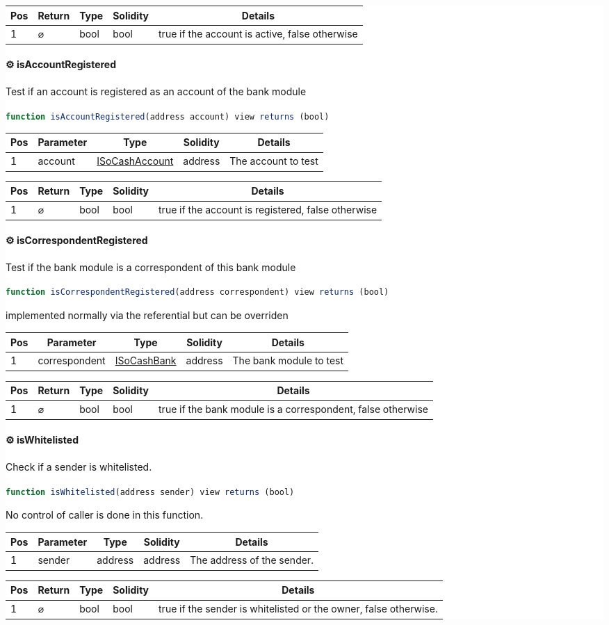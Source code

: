 
| Pos | Return | Type | Solidity | Details |
| --- | --- | --- | --- | --- |
|1 | ⌀ | bool | bool | true if the account is active, false otherwise |


#### ⚙️ __isAccountRegistered__
Test if an account is registered as an account of the bank module

```js
function isAccountRegistered(address account) view returns (bool)
```
| Pos | Parameter | Type | Solidity | Details |
| --- | --- | --- | --- | --- |
|1 | account | [ISoCashAccount](./api-t-ISoCashAccount.md) | address | The account to test |


| Pos | Return | Type | Solidity | Details |
| --- | --- | --- | --- | --- |
|1 | ⌀ | bool | bool | true if the account is registered, false otherwise |


#### ⚙️ __isCorrespondentRegistered__
Test if the bank module is a correspondent of this bank module

```js
function isCorrespondentRegistered(address correspondent) view returns (bool)
```
implemented normally via the referential but can be overriden

| Pos | Parameter | Type | Solidity | Details |
| --- | --- | --- | --- | --- |
|1 | correspondent | [ISoCashBank](./api-t-ISoCashBank.md) | address | The bank module to test |


| Pos | Return | Type | Solidity | Details |
| --- | --- | --- | --- | --- |
|1 | ⌀ | bool | bool | true if the bank module is a correspondent, false otherwise |


#### ⚙️ __isWhitelisted__
Check if a sender is whitelisted.

```js
function isWhitelisted(address sender) view returns (bool)
```
No control of caller is done in this function.

| Pos | Parameter | Type | Solidity | Details |
| --- | --- | --- | --- | --- |
|1 | sender | address | address | The address of the sender. |


| Pos | Return | Type | Solidity | Details |
| --- | --- | --- | --- | --- |
|1 | ⌀ | bool | bool | true if the sender is whitelisted or the owner, false otherwise. |
